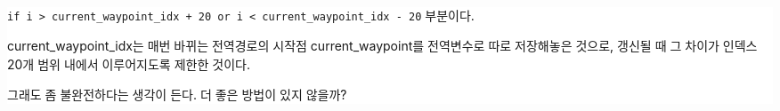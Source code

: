 `if i > current_waypoint_idx + 20 or i < current_waypoint_idx - 20` 부분이다.

current_waypoint_idx는 매번 바뀌는 전역경로의 시작점 current_waypoint를 전역변수로 따로 저장해놓은 것으로, 갱신될 때 그 차이가 인덱스 20개 범위 내에서 이루어지도록 제한한 것이다.



그래도 좀 불완전하다는 생각이 든다. 더 좋은 방법이 있지 않을까?
